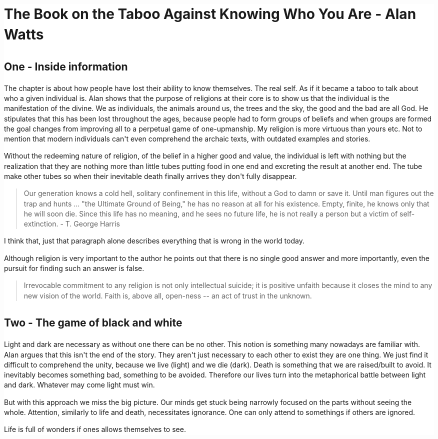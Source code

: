 # The Book on the Taboo Against Knowing Who You Are - Alan Watts

## One - Inside information

The chapter is about how people have lost their ability to know themselves.
The real self. As if it became a taboo to talk about who a given individual is.
Alan shows that the purpose of religions at their core is to show us that the individual
is the manifestation of the divine. We as individuals, the animals around us, the trees
and the sky, the good and the bad are all God. He stipulates that this has been lost
throughout the ages, because people had to form groups of beliefs and when groups are
formed the goal changes from improving all to a perpetual game of one-upmanship. My
religion is more virtuous than yours etc.
Not to mention that modern individuals can't even comprehend the archaic texts, with
outdated examples and stories.

Without the redeeming nature of religion, of the belief in a higher good and value, the
individual is left with nothing but the realization that they are nothing more than little
tubes putting food in one end and excreting the result at another end. The tube make other
tubes so when their inevitable death finally arrives they don't fully disappear.

> Our generation knows a cold hell, solitary confinement in this life, without a God to
damn or save it. Until man figures out the trap and hunts ... "the Ultimate Ground of
Being," he has no reason at all for his existence. Empty, finite, he knows only that he
will soon die. Since this life has no meaning, and he sees no future life, he is not
really a person but a victim of self-extinction. - T. George Harris

I think that, just that paragraph alone describes everything that is wrong in the world
today.

Although religion is very important to the author he points out that there is no single
good answer and more importantly, even the pursuit for finding such an answer is false.

> Irrevocable commitment to any religion is not only intellectual suicide; it is positive
unfaith because it closes the mind to any new vision of the world. Faith is, above all,
open-ness -- an act of trust in the unknown.

## Two - The game of black and white

Light and dark are necessary as without one there can be no other. This notion is
something many nowadays are familiar with. Alan argues that this isn't the end of the
story. They aren't just necessary to each other to exist they are
one thing. We just find it difficult to comprehend the unity, because we live (light) and
we die (dark). Death is something that we are raised/built to avoid. It inevitably becomes
something bad, something to be avoided. Therefore our lives turn into the metaphorical
battle between light and dark. Whatever may come light must win.

But with this approach we miss the big picture. Our minds get stuck being narrowly focused
on the parts without seeing the whole. Attention, similarly to life and death, necessitates
ignorance. One can only attend to somethings if others are ignored.

Life is full of wonders if ones allows themselves to see.

